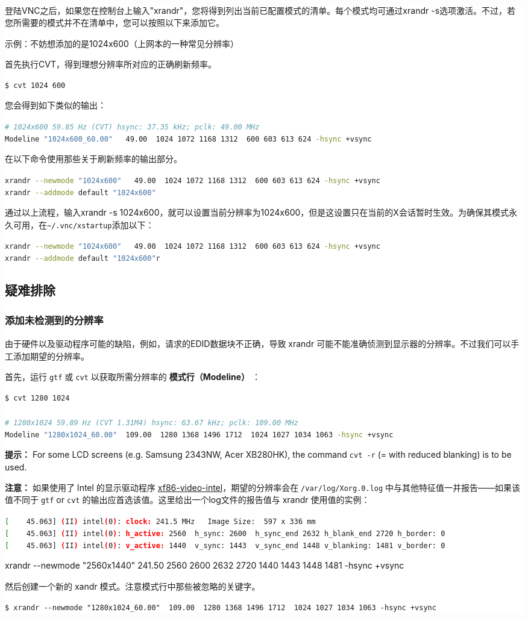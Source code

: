 登陆VNC之后，如果您在控制台上输入"xrandr"，您将得到列出当前已配置模式的清单。每个模式均可通过xrandr -s选项激活。不过，若您所需要的模式并不在清单中，您可以按照以下来添加它。

示例：不妨想添加的是1024x600（上网本的一种常见分辨率）

首先执行CVT，得到理想分辨率所对应的正确刷新频率。

`$ cvt 1024 600`

您会得到如下类似的输出：
~~~bash
# 1024x600 59.85 Hz (CVT) hsync: 37.35 kHz; pclk: 49.00 MHz
Modeline "1024x600_60.00"   49.00  1024 1072 1168 1312  600 603 613 624 -hsync +vsync
~~~
在以下命令使用那些关于刷新频率的输出部分。
~~~bash
xrandr --newmode "1024x600"   49.00  1024 1072 1168 1312  600 603 613 624 -hsync +vsync
xrandr --addmode default "1024x600"
~~~
通过以上流程，输入xrandr -s 1024x600，就可以设置当前分辨率为1024x600，但是这设置只在当前的X会话暂时生效。为确保其模式永久可用，在`~/.vnc/xstartup`添加以下：
~~~bash
xrandr --newmode "1024x600"   49.00  1024 1072 1168 1312  600 603 613 624 -hsync +vsync
xrandr --addmode default "1024x600"r
~~~
## 疑难排除

### 添加未检测到的分辨率

由于硬件以及驱动程序可能的缺陷，例如，请求的EDID数据块不正确，导致 xrandr 可能不能准确侦测到显示器的分辨率。不过我们可以手工添加期望的分辨率。

首先，运行 `gtf` 或 `cvt` 以获取所需分辨率的 **模式行（Modeline）** ：
~~~bash
$ cvt 1280 1024

# 1280x1024 59.89 Hz (CVT 1.31M4) hsync: 63.67 kHz; pclk: 109.00 MHz
Modeline "1280x1024_60.00"  109.00  1280 1368 1496 1712  1024 1027 1034 1063 -hsync +vsync
~~~
**提示：** For some LCD screens (e.g. Samsung 2343NW, Acer XB280HK), the command `cvt -r` (= with reduced blanking) is to be used.

**注意：** 如果使用了 Intel 的显示驱动程序 [xf86-video-intel](https://archlinux.org/packages/?name=xf86-video-intel "xf86-video-intel")，期望的分辨率会在 `/var/log/Xorg.0.log` 中与其他特征值一并报告——如果该值不同于 `gtf` or `cvt` 的输出应首选该值。这里给出一个log文件的报告值与 xrandr 使用值的实例：
~~~bash
[    45.063] (II) intel(0): clock: 241.5 MHz   Image Size:  597 x 336 mm
[    45.063] (II) intel(0): h_active: 2560  h_sync: 2600  h_sync_end 2632 h_blank_end 2720 h_border: 0
[    45.063] (II) intel(0): v_active: 1440  v_sync: 1443  v_sync_end 1448 v_blanking: 1481 v_border: 0
~~~
xrandr --newmode "2560x1440" 241.50 2560 2600 2632 2720 1440 1443 1448 1481 -hsync +vsync

然后创建一个新的 xandr 模式。注意模式行中那些被忽略的关键字。

`$ xrandr --newmode "1280x1024_60.00"  109.00  1280 1368 1496 1712  1024 1027 1034 1063 -hsync +vsync`
